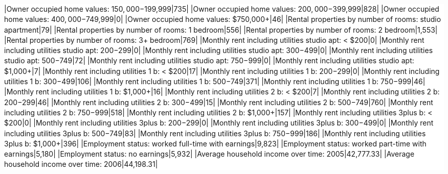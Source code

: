 |Owner occupied home values: $150,000-$199,999|735|
|Owner occupied home values: $200,000-$399,999|828|
|Owner occupied home values: $400,000-$749,999|0|
|Owner occupied home values: $750,000+|46|
|Rental properties by number of rooms: studio apartment|79|
|Rental properties by number of rooms: 1 bedroom|556|
|Rental properties by number of rooms: 2 bedroom|1,553|
|Rental properties by number of rooms: 3+ bedroom|769|
|Monthly rent including utilities studio apt: < $200|0|
|Monthly rent including utilities studio apt: $200-$299|0|
|Monthly rent including utilities studio apt: $300-$499|0|
|Monthly rent including utilities studio apt: $500-$749|72|
|Monthly rent including utilities studio apt: $750-$999|0|
|Monthly rent including utilities studio apt: $1,000+|7|
|Monthly rent including utilities 1 b: < $200|17|
|Monthly rent including utilities 1 b: $200-$299|0|
|Monthly rent including utilities 1 b: $300-$499|106|
|Monthly rent including utilities 1 b: $500-$749|371|
|Monthly rent including utilities 1 b: $750-$999|46|
|Monthly rent including utilities 1 b: $1,000+|16|
|Monthly rent including utilities 2 b: < $200|7|
|Monthly rent including utilities 2 b: $200-$299|46|
|Monthly rent including utilities 2 b: $300-$499|15|
|Monthly rent including utilities 2 b: $500-$749|760|
|Monthly rent including utilities 2 b: $750-$999|518|
|Monthly rent including utilities 2 b: $1,000+|157|
|Monthly rent including utilities 3plus b: < $200|0|
|Monthly rent including utilities 3plus b: $200-$299|0|
|Monthly rent including utilities 3plus b: $300-$499|0|
|Monthly rent including utilities 3plus b: $500-$749|83|
|Monthly rent including utilities 3plus b: $750-$999|186|
|Monthly rent including utilities 3plus b: $1,000+|396|
|Employment status: worked full-time with earnings|9,823|
|Employment status: worked part-time with earnings|5,180|
|Employment status: no earnings|5,932|
|Average household income over time: 2005|42,777.33|
|Average household income over time: 2006|44,198.31|